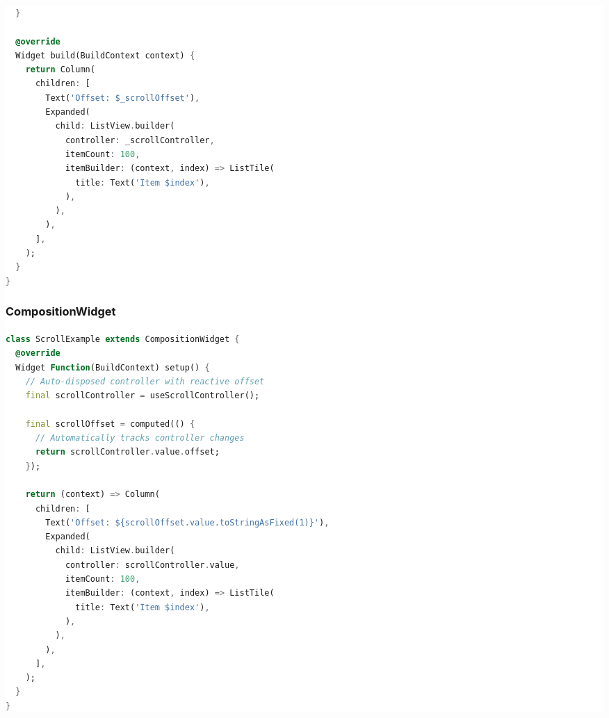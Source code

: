 ```dart
  }

  @override
  Widget build(BuildContext context) {
    return Column(
      children: [
        Text('Offset: $_scrollOffset'),
        Expanded(
          child: ListView.builder(
            controller: _scrollController,
            itemCount: 100,
            itemBuilder: (context, index) => ListTile(
              title: Text('Item $index'),
            ),
          ),
        ),
      ],
    );
  }
}
```

### CompositionWidget

```dart
class ScrollExample extends CompositionWidget {
  @override
  Widget Function(BuildContext) setup() {
    // Auto-disposed controller with reactive offset
    final scrollController = useScrollController();

    final scrollOffset = computed(() {
      // Automatically tracks controller changes
      return scrollController.value.offset;
    });

    return (context) => Column(
      children: [
        Text('Offset: ${scrollOffset.value.toStringAsFixed(1)}'),
        Expanded(
          child: ListView.builder(
            controller: scrollController.value,
            itemCount: 100,
            itemBuilder: (context, index) => ListTile(
              title: Text('Item $index'),
            ),
          ),
        ),
      ],
    );
  }
}
```
